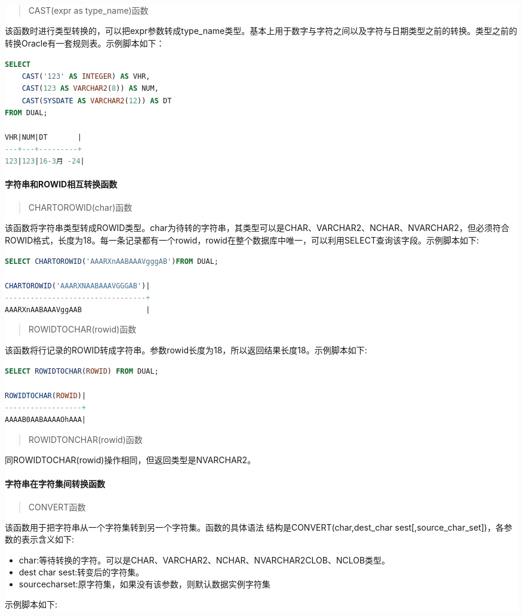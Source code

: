 > CAST(expr as type\_name)函数

该函数时进行类型转换的，可以把expr参数转成type\_name类型。基本上用于数字与字符之间以及字符与日期类型之前的转换。类型之前的转换Oracle有一套规则表。示例脚本如下：

```sql
SELECT 
	CAST('123' AS INTEGER) AS VHR,
	CAST(123 AS VARCHAR2(8)) AS NUM,
	CAST(SYSDATE AS VARCHAR2(12)) AS DT
FROM DUAL;

VHR|NUM|DT       |
---+---+---------+
123|123|16-3月 -24|
```

#### 字符串和ROWID相互转换函数

> CHARTOROWID(char)函数

该函数将字符串类型转成ROWID类型。char为待转的字符串，其类型可以是CHAR、VARCHAR2、NCHAR、NVARCHAR2，但必须符合ROWID格式，长度为18。每一条记录都有一个rowid，rowid在整个数据库中唯一，可以利用SELECT查询该字段。示例脚本如下:

```sql
SELECT CHARTOROWID('AAARXnAABAAAVgggAB')FROM DUAL;

CHARTOROWID('AAARXNAABAAAVGGGAB')|
---------------------------------+
AAARXnAABAAAVggAAB               |
```

> ROWIDTOCHAR(rowid)函数

该函数将行记录的ROWID转成字符串。参数rowid长度为18，所以返回结果长度18。示例脚本如下:

```sql
SELECT ROWIDTOCHAR(ROWID) FROM DUAL;

ROWIDTOCHAR(ROWID)|
------------------+
AAAAB0AABAAAAOhAAA|
```

> ROWIDTONCHAR(rowid)函数

同ROWIDTOCHAR(rowid)操作相同，但返回类型是NVARCHAR2。

#### 字符串在字符集间转换函数

> CONVERT函数

该函数用于把字符串从一个字符集转到另一个字符集。函数的具体语法 结构是CONVERT(char,dest\_char sest\[,source\_char\_set])，各参数的表示含义如下:

* char:等待转换的字符。可以是CHAR、VARCHAR2、NCHAR、NVARCHAR2CLOB、NCLOB类型。
* dest char sest:转变后的字符集。
* sourcecharset:原字符集，如果没有该参数，则默认数据实例字符集

示例脚本如下:
